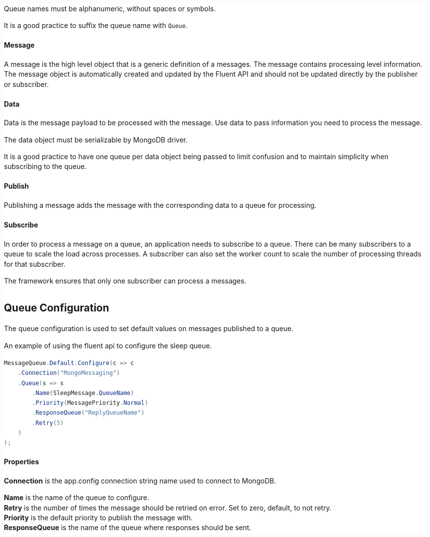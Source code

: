 Queue names must be alphanumeric, without spaces or symbols.

It is a good practice to suffix the queue name with `Queue`.

#### Message

A message is the high level object that is a generic definition of a messages.  The message contains processing level information.  The message object is automatically created and updated by the Fluent API and should not be updated directly by the publisher or subscriber.

#### Data

Data is the message payload to be processed with the message.  Use data to pass information you need to process the message.

The data object must be serializable by MongoDB driver.

It is a good practice to have one queue per data object being passed to limit confusion and to maintain simplicity when subscribing to the queue. 

#### Publish

Publishing a message adds the message with the corresponding data to a queue for processing.  

#### Subscribe

In order to process a message on a queue, an application needs to subscribe to a queue.  There can be many subscribers to a queue to scale the load across processes. A subscriber can also set the worker count to scale the number of processing threads for that subscriber.

The framework ensures that only one subscriber can process a messages.

## Queue Configuration

The queue configuration is used to set default values on messages published to a queue.

An example of using the fluent api to configure the sleep queue.

```c#
MessageQueue.Default.Configure(c => c
    .Connection("MongoMessaging")
    .Queue(s => s
        .Name(SleepMessage.QueueName)
        .Priority(MessagePriority.Normal)
		.ResponseQueue("ReplyQueueName")
		.Retry(5)            
    )
);
```

#### Properties

**Connection** is the app.config connection string name used to connect to MongoDB.   

**Name** is the name of the queue to configure.   
**Retry** is the number of times the message should be retried on error. Set to zero, default, to not retry.   
**Priority** is the default priority to publish the message with.    
**ResponseQueue** is the name of the queue where responses should be sent.    
